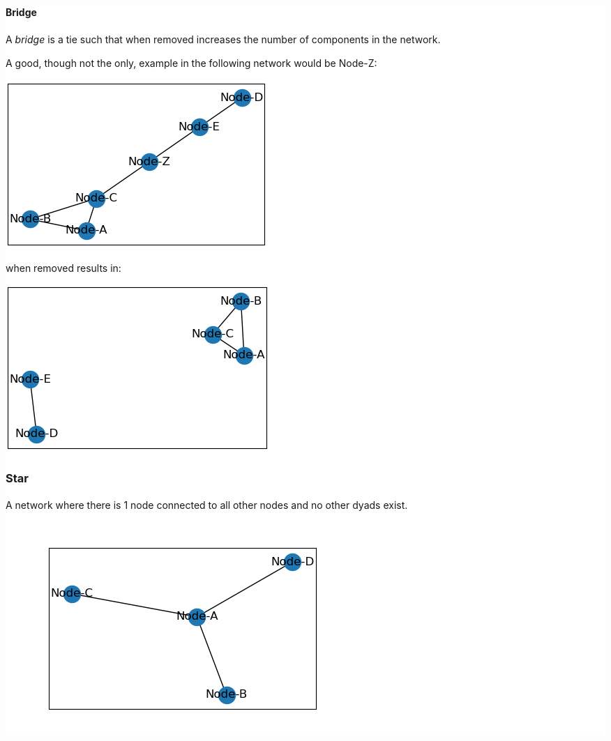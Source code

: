 #### Bridge

A *bridge* is a tie such that when removed increases the number of components in the network.

A good, though not the only, example in the following network would be $\text{Node-Z}$:

![ABC](images/net-bridge.png)

when removed results in:

![ABC](images/net-2components.png)

### Star

A network where there is 1 node connected to all other nodes and no other dyads exist.

![Star](images/net-star.png)
